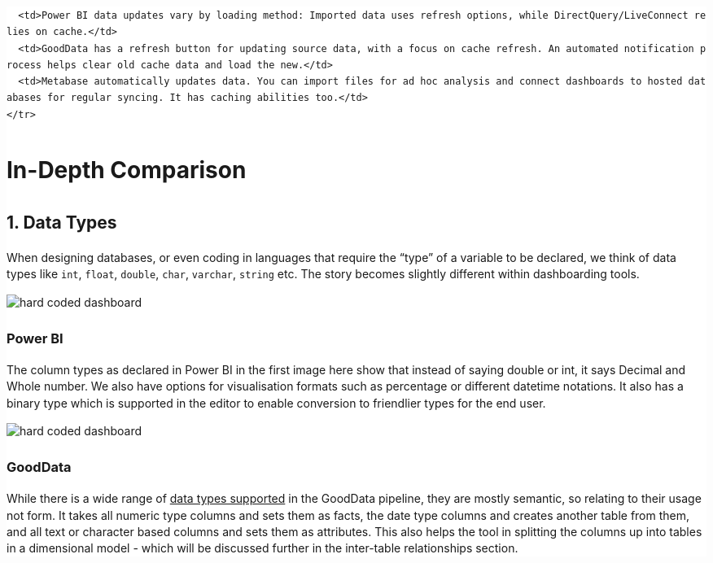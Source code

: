       <td>Power BI data updates vary by loading method: Imported data uses refresh options, while DirectQuery/LiveConnect relies on cache.</td>
      <td>GoodData has a refresh button for updating source data, with a focus on cache refresh. An automated notification process helps clear old cache data and load the new.</td>
      <td>Metabase automatically updates data. You can import files for ad hoc analysis and connect dashboards to hosted databases for regular syncing. It has caching abilities too.</td>
    </tr>
  </tbody>
</table>

# <a id="indepth-comp"></a>In-Depth Comparison

## <a id="data-types"></a>1. Data Types

When designing databases, or even coding in languages that require the “type” of a variable to be declared, we think of data types like `int`, `float`, `double`, `char`, `varchar`, `string` etc. The story becomes slightly different within dashboarding tools.

<div style={{ display: 'flex' }}>
    <div style={{ flex: '1' }}>

![hard coded dashboard](https://storage.googleapis.com/dlt-blog-images/blog-modelling-data-types-power-bi.png)

</div>

<div style={{ flex: '1', paddingLeft: '2%' }}>

### Power BI

The column types as declared in Power BI in the first image here show that instead of saying double or int, it says Decimal and Whole number. We also have options for visualisation formats such as percentage or different datetime notations. It also has a binary type which is supported in the editor to enable conversion to friendlier types for the end user.
</div>

</div>

<div style={{ display: 'flex' }}>
    <div style={{ flex: '1' }}>

![hard coded dashboard](https://storage.googleapis.com/dlt-blog-images/data-types-gooddata.png)

</div>

<div style={{ flex: '1', paddingLeft: '2%' }}>

### GoodData

While there is a wide range of [data types supported](https://www.gooddata.com/docs/cloud/model-data/prepare-your-data/) in the GoodData pipeline, they are mostly semantic, so relating to their usage not form. It takes all numeric type columns and sets them as facts, the date type columns and creates another table from them, and all text or character based columns and sets them as attributes. This also helps the tool in splitting the columns up into tables in a dimensional model - which will be discussed further in the inter-table relationships section.
</div>
